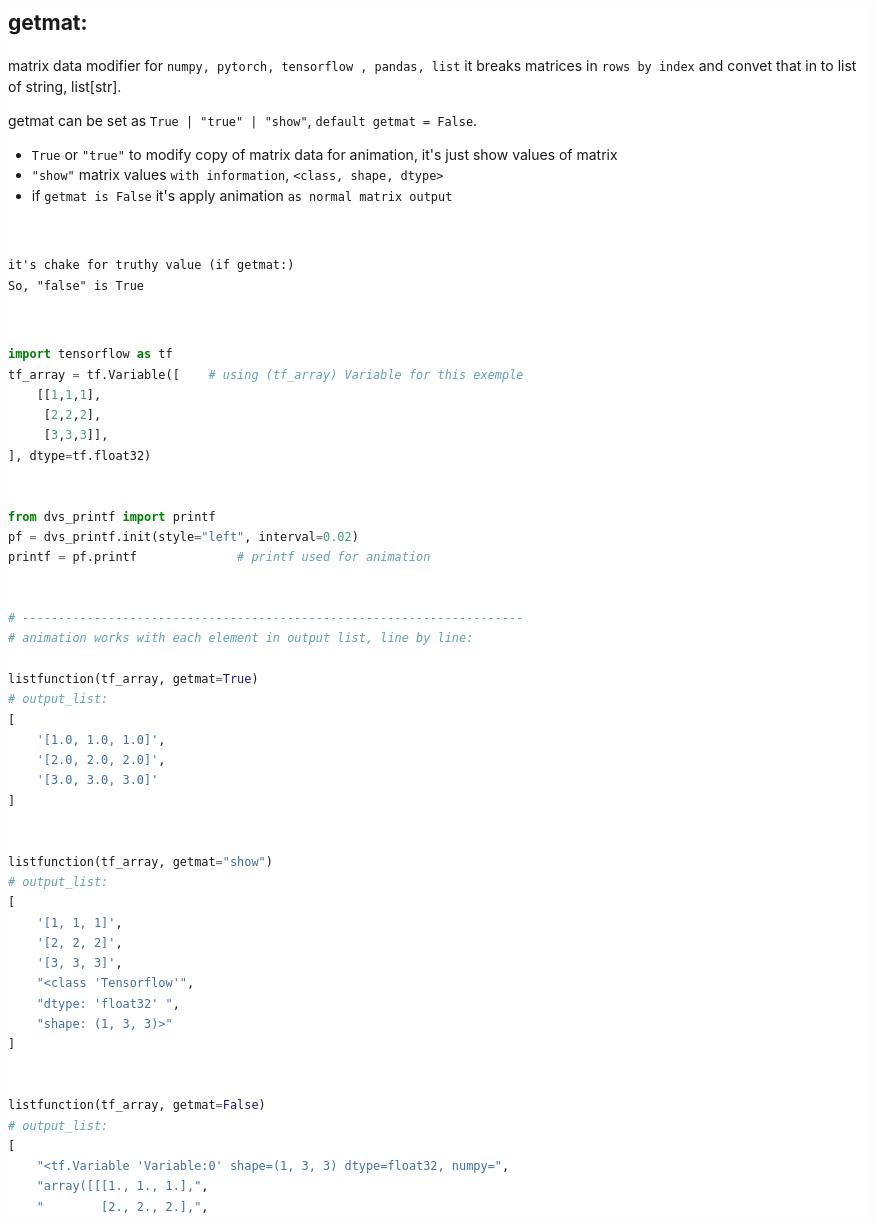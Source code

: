 ## getmat: 
matrix data modifier for 
`numpy, pytorch, tensorflow , pandas, list` 
it breaks matrices in `rows by index` and convet
that in to list of string, list[str]. <br>

getmat can be set as `True | "true" | "show"`, `default getmat = False`. 
* `True` or `"true"` to modify copy of matrix data for animation,
it's just show values of matrix 
* `"show"` matrix values `with information`, `<class, shape, dtype>` 
* if `getmat is False` it's apply animation `as normal matrix output`

<br>

```note
it's chake for truthy value (if getmat:)
So, "false" is True
```
<br>



```python
import tensorflow as tf
tf_array = tf.Variable([    # using (tf_array) Variable for this exemple
    [[1,1,1],
     [2,2,2],
     [3,3,3]],
], dtype=tf.float32)


from dvs_printf import printf    
pf = dvs_printf.init(style="left", interval=0.02)
printf = pf.printf              # printf used for animation


# ----------------------------------------------------------------------
# animation works with each element in output list, line by line: 

listfunction(tf_array, getmat=True)
# output_list: 
[
    '[1.0, 1.0, 1.0]', 
    '[2.0, 2.0, 2.0]', 
    '[3.0, 3.0, 3.0]'
] 


listfunction(tf_array, getmat="show")
# output_list: 
[
    '[1, 1, 1]', 
    '[2, 2, 2]', 
    '[3, 3, 3]', 
    "<class 'Tensorflow'",
    "dtype: 'float32' ",
    "shape: (1, 3, 3)>"
]


listfunction(tf_array, getmat=False)
# output_list: 
[
    "<tf.Variable 'Variable:0' shape=(1, 3, 3) dtype=float32, numpy=",
    "array([[[1., 1., 1.],",
    "        [2., 2., 2.],",
```